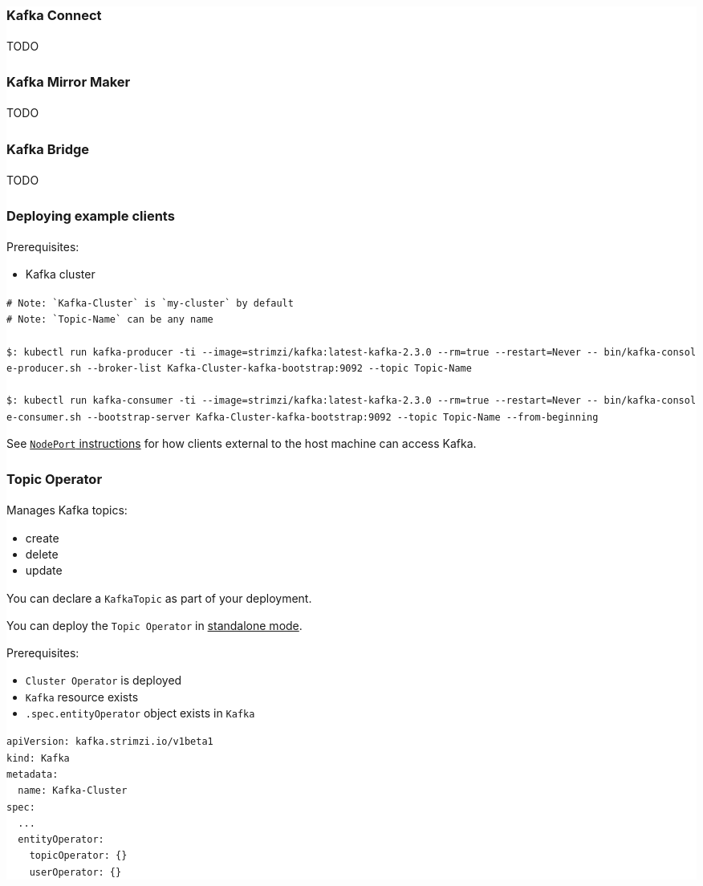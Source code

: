 ### Kafka Connect

TODO

### Kafka Mirror Maker

TODO

### Kafka Bridge

TODO

### Deploying example clients

Prerequisites:
* Kafka cluster

```
# Note: `Kafka-Cluster` is `my-cluster` by default
# Note: `Topic-Name` can be any name

$: kubectl run kafka-producer -ti --image=strimzi/kafka:latest-kafka-2.3.0 --rm=true --restart=Never -- bin/kafka-console-producer.sh --broker-list Kafka-Cluster-kafka-bootstrap:9092 --topic Topic-Name

$: kubectl run kafka-consumer -ti --image=strimzi/kafka:latest-kafka-2.3.0 --rm=true --restart=Never -- bin/kafka-console-consumer.sh --bootstrap-server Kafka-Cluster-kafka-bootstrap:9092 --topic Topic-Name --from-beginning
```

See [`NodePort` instructions](../../../Blog/AccessingKafka2Nodeports) for how clients external to the host machine can access Kafka.  

### Topic Operator

Manages Kafka topics:
* create
* delete
* update

You can declare a `KafkaTopic` as part of your deployment.  

You can deploy the `Topic Operator` in [standalone mode](https://strimzi.io/docs/latest/#deploying-the-topic-operator-standalone-deploying).  

Prerequisites:
* `Cluster Operator` is deployed
* `Kafka` resource exists
* `.spec.entityOperator` object exists in `Kafka`

```
apiVersion: kafka.strimzi.io/v1beta1
kind: Kafka
metadata:
  name: Kafka-Cluster
spec:
  ...
  entityOperator:
    topicOperator: {}
    userOperator: {}
```
